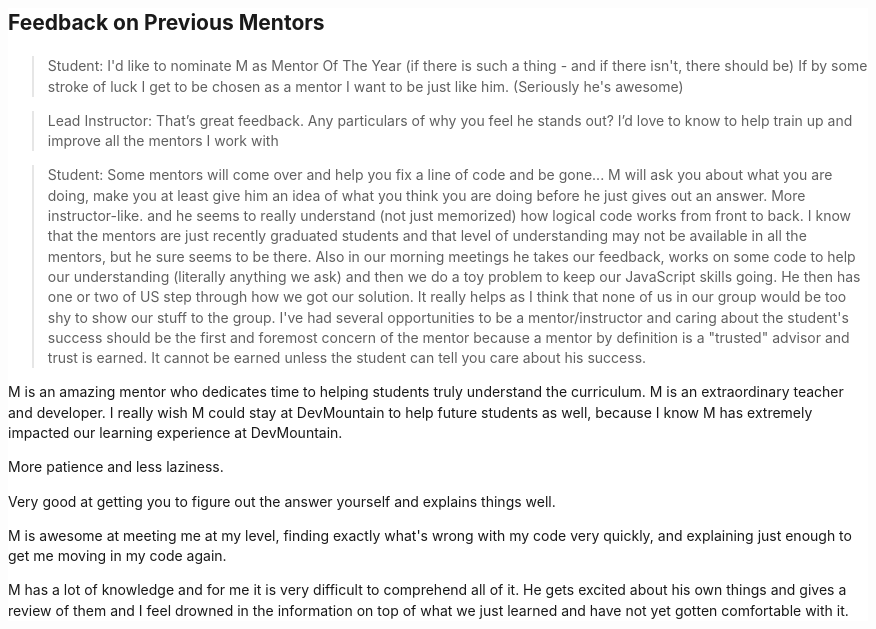 ## Feedback on Previous Mentors
> Student: I'd like to nominate M as Mentor Of The Year (if there is such a thing - and if there isn't, there should be)
> If by some stroke of luck I get to be chosen as a mentor I want to be just like him. (Seriously he's awesome)

> Lead Instructor: That’s great feedback.  Any particulars of why you feel he stands out?  I’d love to know to help train
> up and improve all the mentors I work with

> Student: Some mentors will come over and help you fix a line of code and be gone... M will ask you about what you are
> doing, make you at least give him an idea of what you think you are doing before he just gives out an answer. More
> instructor-like. and he seems to really understand (not just memorized) how logical code works from front to back. I
> know that the mentors are just recently graduated students and that level of understanding may not be available in all
> the mentors, but he sure seems to be there. Also in our morning meetings he takes our feedback, works on some code to
> help our understanding (literally anything we ask) and then we do a toy problem to keep our JavaScript skills going. He
> then has one or two of US step through how we got our solution. It really helps as I think that none of us in our group
> would be too shy to show our stuff to the group.
> I've had several opportunities to be a mentor/instructor and caring about the student's success should be the first and
> foremost concern of the mentor because a mentor by definition is a "trusted" advisor and trust is earned. It cannot be
> earned unless the student can tell you care about his success.


M is an amazing mentor who dedicates time to helping students truly understand the curriculum. M is an extraordinary
teacher and developer. I really wish M could stay at DevMountain to help future students as well, because I know M has
extremely impacted our learning experience at DevMountain.


More patience and less laziness.


Very good at getting you to figure out the answer yourself and explains things well.


M is awesome at meeting me at my level, finding exactly what's wrong with my code very quickly, and explaining just
enough to get me moving in my code again.


M has a lot of knowledge and for me it is very difficult to comprehend all of it. He gets excited about his own things
and gives a review of them and I feel drowned in the information on top of what we just learned and have not yet gotten
comfortable with it.
